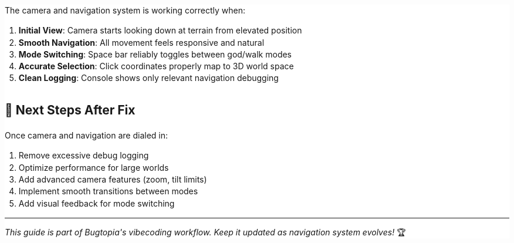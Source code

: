 The camera and navigation system is working correctly when:

1. **Initial View**: Camera starts looking down at terrain from elevated position
2. **Smooth Navigation**: All movement feels responsive and natural
3. **Mode Switching**: Space bar reliably toggles between god/walk modes
4. **Accurate Selection**: Click coordinates properly map to 3D world space
5. **Clean Logging**: Console shows only relevant navigation debugging

## 🚀 **Next Steps After Fix**

Once camera and navigation are dialed in:
1. Remove excessive debug logging
2. Optimize performance for large worlds
3. Add advanced camera features (zoom, tilt limits)
4. Implement smooth transitions between modes
5. Add visual feedback for mode switching

---

*This guide is part of Bugtopia's vibecoding workflow. Keep it updated as navigation system evolves!* 🏆
